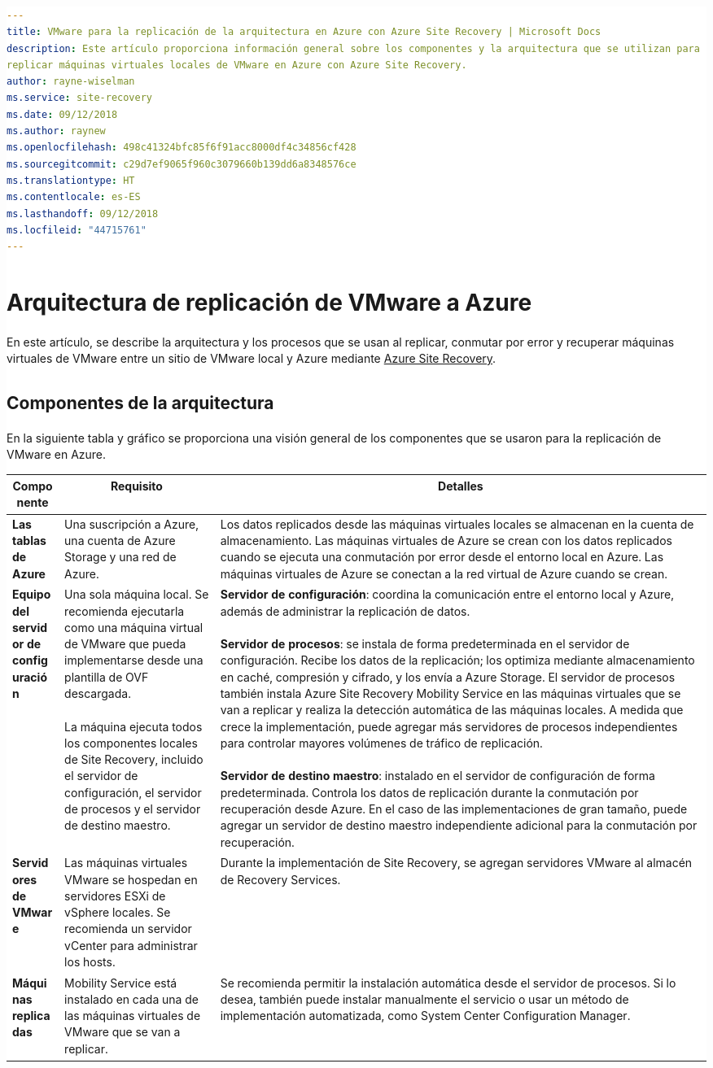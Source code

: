 ```yaml
---
title: VMware para la replicación de la arquitectura en Azure con Azure Site Recovery | Microsoft Docs
description: Este artículo proporciona información general sobre los componentes y la arquitectura que se utilizan para replicar máquinas virtuales locales de VMware en Azure con Azure Site Recovery.
author: rayne-wiselman
ms.service: site-recovery
ms.date: 09/12/2018
ms.author: raynew
ms.openlocfilehash: 498c41324bfc85f6f91acc8000df4c34856cf428
ms.sourcegitcommit: c29d7ef9065f960c3079660b139dd6a8348576ce
ms.translationtype: HT
ms.contentlocale: es-ES
ms.lasthandoff: 09/12/2018
ms.locfileid: "44715761"
---
```

# <a name="vmware-to-azure-replication-architecture"></a>Arquitectura de replicación de VMware a Azure

En este artículo, se describe la arquitectura y los procesos que se usan al replicar, conmutar por error y recuperar máquinas virtuales de VMware entre un sitio de VMware local y Azure mediante [Azure Site Recovery](site-recovery-overview.md).


## <a name="architectural-components"></a>Componentes de la arquitectura

En la siguiente tabla y gráfico se proporciona una visión general de los componentes que se usaron para la replicación de VMware en Azure.

**Componente** | **Requisito** | **Detalles**
--- | --- | ---
**Las tablas de Azure** | Una suscripción a Azure, una cuenta de Azure Storage y una red de Azure. | Los datos replicados desde las máquinas virtuales locales se almacenan en la cuenta de almacenamiento. Las máquinas virtuales de Azure se crean con los datos replicados cuando se ejecuta una conmutación por error desde el entorno local en Azure. Las máquinas virtuales de Azure se conectan a la red virtual de Azure cuando se crean.
**Equipo del servidor de configuración** | Una sola máquina local. Se recomienda ejecutarla como una máquina virtual de VMware que pueda implementarse desde una plantilla de OVF descargada.<br/><br/> La máquina ejecuta todos los componentes locales de Site Recovery, incluido el servidor de configuración, el servidor de procesos y el servidor de destino maestro. | **Servidor de configuración**: coordina la comunicación entre el entorno local y Azure, además de administrar la replicación de datos.<br/><br/> **Servidor de procesos**: se instala de forma predeterminada en el servidor de configuración. Recibe los datos de la replicación; los optimiza mediante almacenamiento en caché, compresión y cifrado, y los envía a Azure Storage. El servidor de procesos también instala Azure Site Recovery Mobility Service en las máquinas virtuales que se van a replicar y realiza la detección automática de las máquinas locales. A medida que crece la implementación, puede agregar más servidores de procesos independientes para controlar mayores volúmenes de tráfico de replicación.<br/><br/> **Servidor de destino maestro**: instalado en el servidor de configuración de forma predeterminada. Controla los datos de replicación durante la conmutación por recuperación desde Azure. En el caso de las implementaciones de gran tamaño, puede agregar un servidor de destino maestro independiente adicional para la conmutación por recuperación.
**Servidores de VMware** | Las máquinas virtuales VMware se hospedan en servidores ESXi de vSphere locales. Se recomienda un servidor vCenter para administrar los hosts. | Durante la implementación de Site Recovery, se agregan servidores VMware al almacén de Recovery Services.
**Máquinas replicadas** | Mobility Service está instalado en cada una de las máquinas virtuales de VMware que se van a replicar. | Se recomienda permitir la instalación automática desde el servidor de procesos. Si lo desea, también puede instalar manualmente el servicio o usar un método de implementación automatizada, como System Center Configuration Manager.
